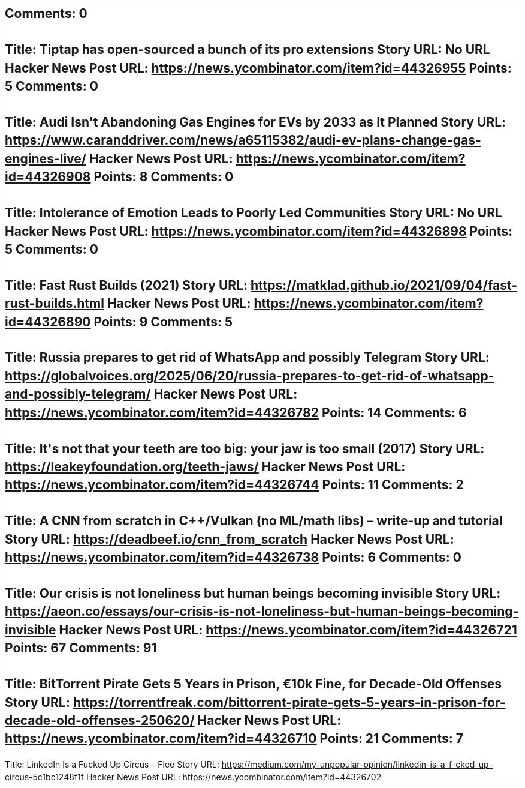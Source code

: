 Comments: 0
----------------------------------------
Title: Tiptap has open-sourced a bunch of its pro extensions
Story URL: No URL
Hacker News Post URL: https://news.ycombinator.com/item?id=44326955
Points: 5
Comments: 0
----------------------------------------
Title: Audi Isn't Abandoning Gas Engines for EVs by 2033 as It Planned
Story URL: https://www.caranddriver.com/news/a65115382/audi-ev-plans-change-gas-engines-live/
Hacker News Post URL: https://news.ycombinator.com/item?id=44326908
Points: 8
Comments: 0
----------------------------------------
Title: Intolerance of Emotion Leads to Poorly Led Communities
Story URL: No URL
Hacker News Post URL: https://news.ycombinator.com/item?id=44326898
Points: 5
Comments: 0
----------------------------------------
Title: Fast Rust Builds (2021)
Story URL: https://matklad.github.io/2021/09/04/fast-rust-builds.html
Hacker News Post URL: https://news.ycombinator.com/item?id=44326890
Points: 9
Comments: 5
----------------------------------------
Title: Russia prepares to get rid of WhatsApp and possibly Telegram
Story URL: https://globalvoices.org/2025/06/20/russia-prepares-to-get-rid-of-whatsapp-and-possibly-telegram/
Hacker News Post URL: https://news.ycombinator.com/item?id=44326782
Points: 14
Comments: 6
----------------------------------------
Title: It's not that your teeth are too big: your jaw is too small (2017)
Story URL: https://leakeyfoundation.org/teeth-jaws/
Hacker News Post URL: https://news.ycombinator.com/item?id=44326744
Points: 11
Comments: 2
----------------------------------------
Title: A CNN from scratch in C++/Vulkan (no ML/math libs) – write-up and tutorial
Story URL: https://deadbeef.io/cnn_from_scratch
Hacker News Post URL: https://news.ycombinator.com/item?id=44326738
Points: 6
Comments: 0
----------------------------------------
Title: Our crisis is not loneliness but human beings becoming invisible
Story URL: https://aeon.co/essays/our-crisis-is-not-loneliness-but-human-beings-becoming-invisible
Hacker News Post URL: https://news.ycombinator.com/item?id=44326721
Points: 67
Comments: 91
----------------------------------------
Title: BitTorrent Pirate Gets 5 Years in Prison, €10k Fine, for Decade-Old Offenses
Story URL: https://torrentfreak.com/bittorrent-pirate-gets-5-years-in-prison-for-decade-old-offenses-250620/
Hacker News Post URL: https://news.ycombinator.com/item?id=44326710
Points: 21
Comments: 7
----------------------------------------
Title: LinkedIn Is a Fucked Up Circus – Flee
Story URL: https://medium.com/my-unpopular-opinion/linkedin-is-a-f-cked-up-circus-5c1bc1248f1f
Hacker News Post URL: https://news.ycombinator.com/item?id=44326702